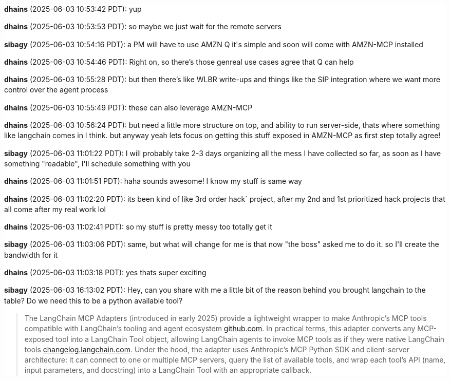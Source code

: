 **dhains** (2025-06-03 10:53:42 PDT):
yup

**dhains** (2025-06-03 10:53:53 PDT):
so maybe we just wait for the remote servers

**sibagy** (2025-06-03 10:54:16 PDT):
a PM will have to use AMZN Q
it's simple and soon will come with AMZN-MCP installed

**dhains** (2025-06-03 10:54:46 PDT):
Right on, so there’s those genreal use cases agree that Q can help

**dhains** (2025-06-03 10:55:28 PDT):
but then there’s like WLBR write-ups and things like the SIP integration where we want more control over the agent process

**dhains** (2025-06-03 10:55:49 PDT):
these can also leverage AMZN-MCP

**dhains** (2025-06-03 10:56:24 PDT):
but need a little more structure on top, and ability to run server-side, thats where something like langchain comes in I think. but anyway yeah lets focus on getting this stuff exposed in AMZN-MCP as first step totally agree!

**sibagy** (2025-06-03 11:01:22 PDT):
I will probably take 2-3 days organizing all the mess I have collected so far, as soon as I have something "readable", I'll schedule something with you

**dhains** (2025-06-03 11:01:51 PDT):
haha sounds awesome! I know my stuff is same way

**dhains** (2025-06-03 11:02:20 PDT):
its been kind of like 3rd order hack` project, after my 2nd and 1st prioritized hack projects that all come after my real work lol

**dhains** (2025-06-03 11:02:41 PDT):
so my stuff is pretty messy too totally get it

**sibagy** (2025-06-03 11:03:06 PDT):
same, but what will change for me is that now "the boss" asked me to do it. so I'll create the bandwidth for it

**dhains** (2025-06-03 11:03:18 PDT):
yes thats super exciting

**sibagy** (2025-06-03 16:13:02 PDT):
Hey, can you share with me a little bit of the reason behind you brought langchain to the table? Do we need this to be a python available tool?


> The LangChain MCP Adapters (introduced in early 2025) provide a lightweight wrapper to make Anthropic’s MCP tools compatible with LangChain’s tooling and agent ecosystem [github.com](http://github.com). In practical terms, this adapter converts any MCP-exposed tool into a LangChain Tool object, allowing LangChain agents to invoke MCP tools as if they were native LangChain tools [changelog.langchain.com](http://changelog.langchain.com). Under the hood, the adapter uses Anthropic’s MCP Python SDK and client-server architecture: it can connect to one or multiple MCP servers, query the list of available tools, and wrap each tool’s API (name, input parameters, and docstring) into a LangChain Tool with an appropriate callback.
